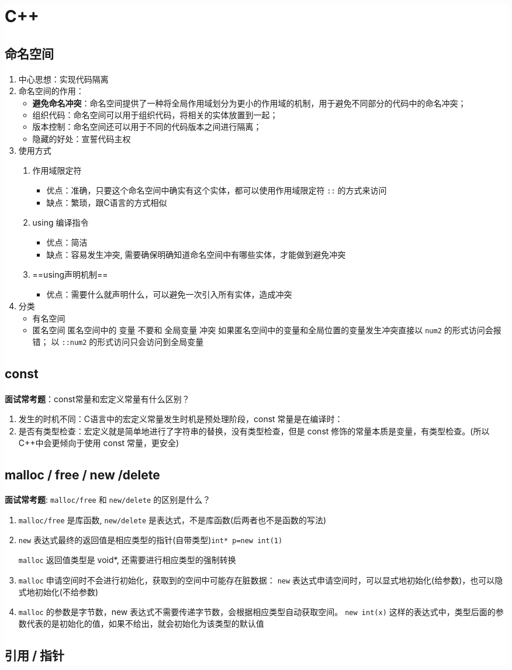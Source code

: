 # C++

## 命名空间

1. 中心思想：实现代码隔离
1. 命名空间的作用：
    - **避免命名冲突**：命名空间提供了一种将全局作用域划分为更小的作用域的机制，用于避免不同部分的代码中的命名冲突；
    - 组织代码：命名空间可以用于组织代码，将相关的实体放置到一起；
    - 版本控制：命名空间还可以用于不同的代码版本之间进行隔离；
    - 隐藏的好处：宣誓代码主权
1. 使用方式
    1. 作用域限定符

        - 优点：准确，只要这个命名空间中确实有这个实体，都可以使用作用域限定符 `::` 的方式来访问
        - 缺点：繁琐，跟C语言的方式相似
    1. using 编译指令

        - 优点：简洁
        - 缺点：容易发生冲突, 需要确保明确知道命名空间中有哪些实体，才能做到避免冲突
    1. ==using声明机制==

        - 优点：需要什么就声明什么，可以避免一次引入所有实体，造成冲突
1. 分类
    - 有名空间
    - 匿名空间
        匿名空间中的 变量 不要和 全局变量 冲突
        如果匿名空间中的变量和全局位置的变量发生冲突直接以 `num2` 的形式访问会报错；
        以 `::num2` 的形式访问只会访问到全局变量

## const

**面试常考题**：const常量和宏定义常量有什么区别？

1. 发生的时机不同：C语言中的宏定义常量发生时机是预处理阶段，const 常量是在编译时：
1. 是否有类型检查：宏定义就是简单地进行了字符串的替换，没有类型检查，但是 const 修饰的常量本质是变量，有类型检查。(所以C++中会更倾向于使用 const 常量，更安全)

## malloc / free / new /delete

**面试常考题**: `malloc/free` 和 `new/delete` 的区别是什么？

1. `malloc/free` 是库函数, `new/delete` 是表达式，不是库函数(后两者也不是函数的写法)

1. `new` 表达式最终的返回值是相应类型的指针(自带类型)`int* p=new int(1)`

   `malloc`  返回值类型是 void*, 还需要进行相应类型的强制转换

1. `malloc`  申请空间时不会进行初始化，获取到的空间中可能存在脏数据：
   `new` 表达式申请空间时，可以显式地初始化(给参数)，也可以隐式地初始化(不给参数)

1. `malloc` 的参数是字节数，new 表达式不需要传递字节数，会根据相应类型自动获取空间。
   `new int(x)` 这样的表达式中，类型后面的参数代表的是初始化的值，如果不给出，就会初始化为该类型的默认值

## 引用 / 指针
